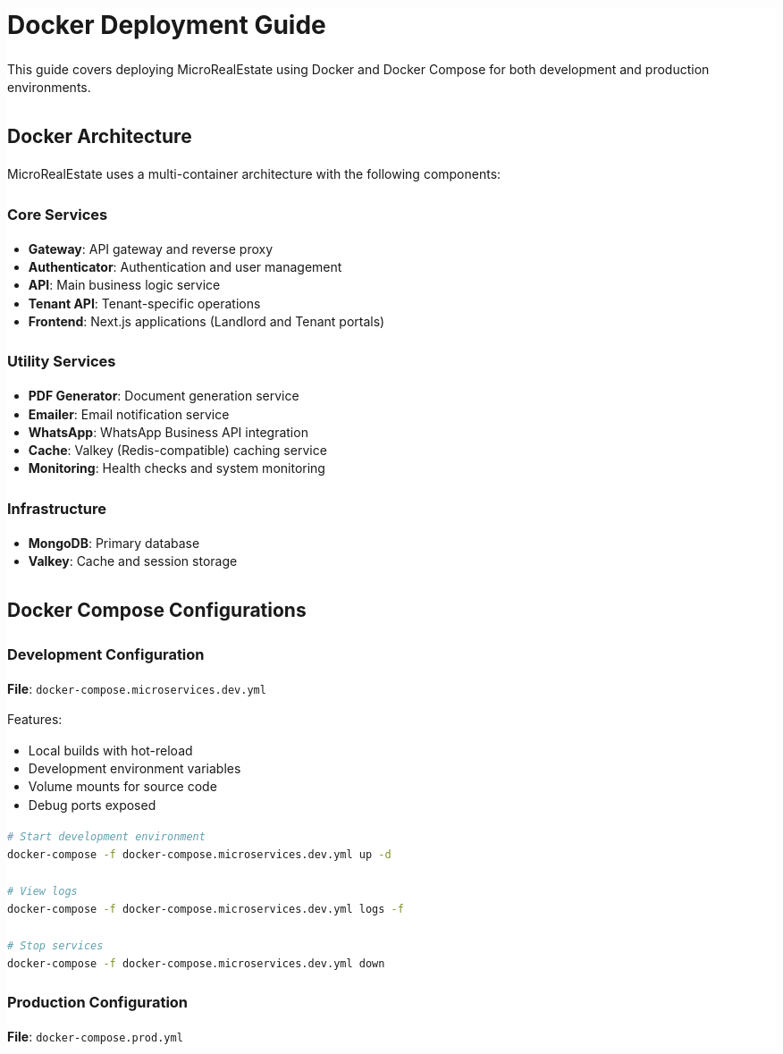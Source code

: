 # Docker Deployment Guide

This guide covers deploying MicroRealEstate using Docker and Docker Compose for both development and production environments.

## Docker Architecture

MicroRealEstate uses a multi-container architecture with the following components:

### Core Services
- **Gateway**: API gateway and reverse proxy
- **Authenticator**: Authentication and user management
- **API**: Main business logic service
- **Tenant API**: Tenant-specific operations
- **Frontend**: Next.js applications (Landlord and Tenant portals)

### Utility Services
- **PDF Generator**: Document generation service
- **Emailer**: Email notification service
- **WhatsApp**: WhatsApp Business API integration
- **Cache**: Valkey (Redis-compatible) caching service
- **Monitoring**: Health checks and system monitoring

### Infrastructure
- **MongoDB**: Primary database
- **Valkey**: Cache and session storage

## Docker Compose Configurations

### Development Configuration
**File**: `docker-compose.microservices.dev.yml`

Features:
- Local builds with hot-reload
- Development environment variables
- Volume mounts for source code
- Debug ports exposed

```bash
# Start development environment
docker-compose -f docker-compose.microservices.dev.yml up -d

# View logs
docker-compose -f docker-compose.microservices.dev.yml logs -f

# Stop services
docker-compose -f docker-compose.microservices.dev.yml down
```

### Production Configuration
**File**: `docker-compose.prod.yml`
